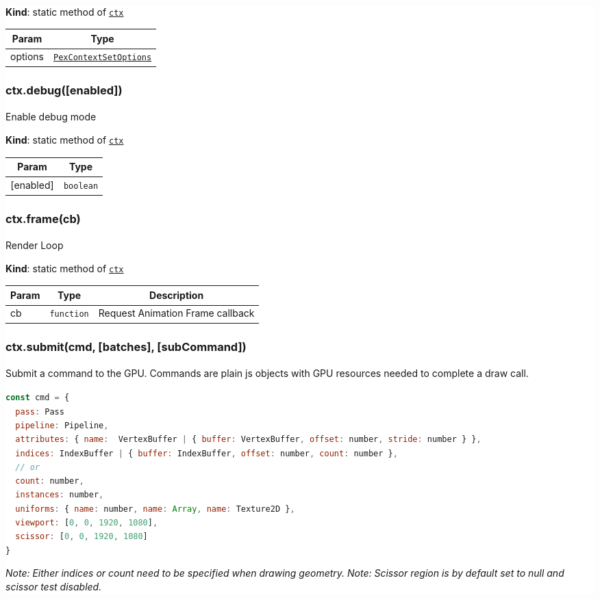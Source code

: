 **Kind**: static method of [<code>ctx</code>](#ctx)

| Param   | Type                                                       |
| ------- | ---------------------------------------------------------- |
| options | [<code>PexContextSetOptions</code>](#PexContextSetOptions) |

<a name="ctx.debug"></a>

### ctx.debug([enabled])

Enable debug mode

**Kind**: static method of [<code>ctx</code>](#ctx)

| Param     | Type                 |
| --------- | -------------------- |
| [enabled] | <code>boolean</code> |

<a name="ctx.frame"></a>

### ctx.frame(cb)

Render Loop

**Kind**: static method of [<code>ctx</code>](#ctx)

| Param | Type                  | Description                      |
| ----- | --------------------- | -------------------------------- |
| cb    | <code>function</code> | Request Animation Frame callback |

<a name="ctx.submit"></a>

### ctx.submit(cmd, [batches], [subCommand])

Submit a command to the GPU.
Commands are plain js objects with GPU resources needed to complete a draw call.

```js
const cmd = {
  pass: Pass
  pipeline: Pipeline,
  attributes: { name:  VertexBuffer | { buffer: VertexBuffer, offset: number, stride: number } },
  indices: IndexBuffer | { buffer: IndexBuffer, offset: number, count: number },
  // or
  count: number,
  instances: number,
  uniforms: { name: number, name: Array, name: Texture2D },
  viewport: [0, 0, 1920, 1080],
  scissor: [0, 0, 1920, 1080]
}
```

_Note: Either indices or count need to be specified when drawing geometry._
_Note: Scissor region is by default set to null and scissor test disabled._
